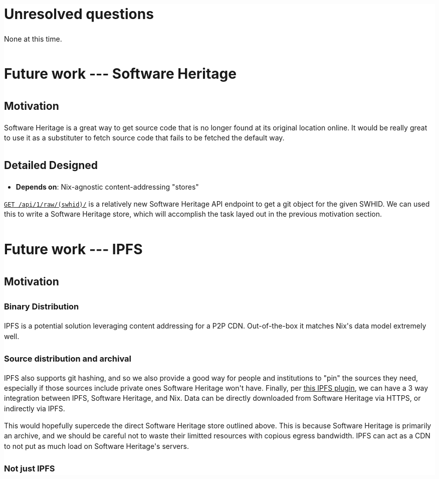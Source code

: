 # Unresolved questions
[unresolved]: #unresolved-questions

None at this time.

# Future work --- Software Heritage
[future]: #future-work-swh

## Motivation

Software Heritage is a great way to get source code that is no longer found at its original location online.
It would be really great to use it as a substituter to fetch source code that fails to be fetched the default way.

## Detailed Designed

- **Depends on**: Nix-agnostic content-addressing "stores"

[`GET /api/1/raw/(swhid)/`](https://docs.softwareheritage.org/devel/swh-web/uri-scheme-api.html#get--api-1-raw-(swhid)-)
is a relatively new Software Heritage API endpoint to get a git object for the given SWHID.
We can used this to write a Software Heritage store, which will accomplish the task layed out in the previous motivation section.

# Future work --- IPFS
[future]: #future-work-ipfs

## Motivation

### Binary Distribution

IPFS is a potential solution leveraging content addressing for a P2P CDN.
Out-of-the-box it matches Nix's data model extremely well.

### Source distribution and archival

IPFS also supports git hashing, and so we also provide a good way for people and institutions to "pin" the sources they need, especially if those sources include private ones Software Heritage won't have.
Finally, per [this IPFS plugin](https://blog.obsidian.systems/software-heritage-bridge/), we can have a 3 way integration between IPFS, Software Heritage, and Nix.
Data can be directly downloaded from Software Heritage via HTTPS, or indirectly via IPFS.

This would hopefully supercede the direct Software Heritage store outlined above.
This is because Software Heritage is primarily an archive, and we should be careful not to waste their limitted resources with copious egress bandwidth.
IPFS can act as a CDN to not put as much load on Software Heritage's servers.

### Not just IPFS


[summary]: #summary
[motivation]: #motivation
[design]: #detailed-design
[examples-and-interactions]: #examples-and-interactions
[drawbacks]: #drawbacks
[alternatives]: #alternatives